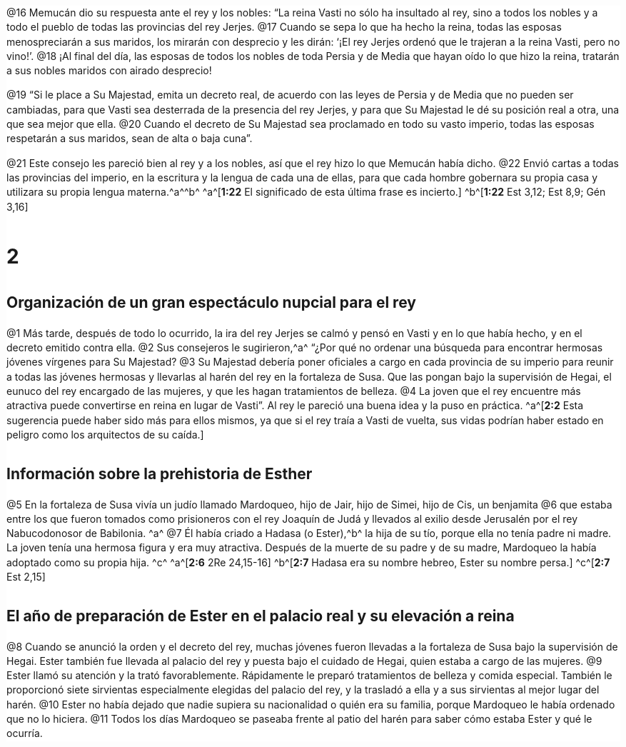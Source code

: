 @16 Memucán dio su respuesta ante el rey y los nobles: “La reina Vasti no sólo ha insultado al rey, sino a todos los nobles y a todo el pueblo de todas las provincias del rey Jerjes. @17 Cuando se sepa lo que ha hecho la reina, todas las esposas menospreciarán a sus maridos, los mirarán con desprecio y les dirán: ‘¡El rey Jerjes ordenó que le trajeran a la reina Vasti, pero no vino!’. @18 ¡Al final del día, las esposas de todos los nobles de toda Persia y de Media que hayan oído lo que hizo la reina, tratarán a sus nobles maridos con airado desprecio! 

@19 “Si le place a Su Majestad, emita un decreto real, de acuerdo con las leyes de Persia y de Media que no pueden ser cambiadas, para que Vasti sea desterrada de la presencia del rey Jerjes, y para que Su Majestad le dé su posición real a otra, una que sea mejor que ella. @20 Cuando el decreto de Su Majestad sea proclamado en todo su vasto imperio, todas las esposas respetarán a sus maridos, sean de alta o baja cuna”. 

@21 Este consejo les pareció bien al rey y a los nobles, así que el rey hizo lo que Memucán había dicho. @22 Envió cartas a todas las provincias del imperio, en la escritura y la lengua de cada una de ellas, para que cada hombre gobernara su propia casa y utilizara su propia lengua materna.^a^^b^ 
^a^[**1:22** El significado de esta última frase es incierto.] ^b^[**1:22** Est 3,12; Est 8,9; Gén 3,16]

# 2 
## Organización de un gran espectáculo nupcial para el rey
@1 Más tarde, después de todo lo ocurrido, la ira del rey Jerjes se calmó y pensó en Vasti y en lo que había hecho, y en el decreto emitido contra ella. @2 Sus consejeros le sugirieron,^a^ “¿Por qué no ordenar una búsqueda para encontrar hermosas jóvenes vírgenes para Su Majestad? @3 Su Majestad debería poner oficiales a cargo en cada provincia de su imperio para reunir a todas las jóvenes hermosas y llevarlas al harén del rey en la fortaleza de Susa. Que las pongan bajo la supervisión de Hegai, el eunuco del rey encargado de las mujeres, y que les hagan tratamientos de belleza. @4 La joven que el rey encuentre más atractiva puede convertirse en reina en lugar de Vasti”. Al rey le pareció una buena idea y la puso en práctica. 
^a^[**2:2** Esta sugerencia puede haber sido más para ellos mismos, ya que si el rey traía a Vasti de vuelta, sus vidas podrían haber estado en peligro como los arquitectos de su caída.]

## Información sobre la prehistoria de Esther
@5 En la fortaleza de Susa vivía un judío llamado Mardoqueo, hijo de Jair, hijo de Simei, hijo de Cis, un benjamita @6 que estaba entre los que fueron tomados como prisioneros con el rey Joaquín de Judá y llevados al exilio desde Jerusalén por el rey Nabucodonosor de Babilonia. ^a^ @7 Él había criado a Hadasa (o Ester),^b^ la hija de su tío, porque ella no tenía padre ni madre. La joven tenía una hermosa figura y era muy atractiva. Después de la muerte de su padre y de su madre, Mardoqueo la había adoptado como su propia hija. ^c^ 
^a^[**2:6** 2Re 24,15-16] ^b^[**2:7** Hadasa era su nombre hebreo, Ester su nombre persa.] ^c^[**2:7** Est 2,15]

## El año de preparación de Ester en el palacio real y su elevación a reina
@8 Cuando se anunció la orden y el decreto del rey, muchas jóvenes fueron llevadas a la fortaleza de Susa bajo la supervisión de Hegai. Ester también fue llevada al palacio del rey y puesta bajo el cuidado de Hegai, quien estaba a cargo de las mujeres. @9 Ester llamó su atención y la trató favorablemente. Rápidamente le preparó tratamientos de belleza y comida especial. También le proporcionó siete sirvientas especialmente elegidas del palacio del rey, y la trasladó a ella y a sus sirvientas al mejor lugar del harén. @10 Ester no había dejado que nadie supiera su nacionalidad o quién era su familia, porque Mardoqueo le había ordenado que no lo hiciera. @11 Todos los días Mardoqueo se paseaba frente al patio del harén para saber cómo estaba Ester y qué le ocurría. 

